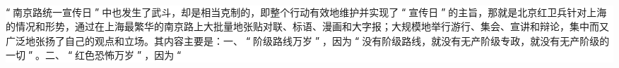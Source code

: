    “
  </span>
  <span class="s1">
   南京路统一宣传日
  </span>
  <span class="s2">
   ”
  </span>
  <span class="s1">
   中也发生了武斗，却是相当克制的，即整个行动有效地维护并实现了
  </span>
  <span class="s2">
   “
  </span>
  <span class="s1">
   宣传日
  </span>
  <span class="s2">
   ”
  </span>
  <span class="s1">
   的主旨，那就是北京红卫兵针对上海的情况和形势，通过在上海最繁华的南京路上大批量地张贴对联、标语、漫画和大字报；大规模地举行游行、集会、宣讲和辩论，集中而又广泛地张扬了自己的观点和立场。其内容主要是：一、
  </span>
  <span class="s2">
   “
  </span>
  <span class="s1">
   阶级路线万岁
  </span>
  <span class="s2">
   ”
  </span>
  <span class="s1">
   ，因为
  </span>
  <span class="s2">
   “
  </span>
  <span class="s1">
   没有阶级路线，就没有无产阶级专政，就没有无产阶级的一切
  </span>
  <span class="s2">
   ”
  </span>
  <span class="s1">
   。二、
  </span>
  <span class="s2">
   “
  </span>
  <span class="s1">
   红色恐怖万岁
  </span>
  <span class="s2">
   ”
  </span>
  <span class="s1">
   ，因为
  </span>
  <span class="s2">
   “
  </span>
  <span class="s1">
